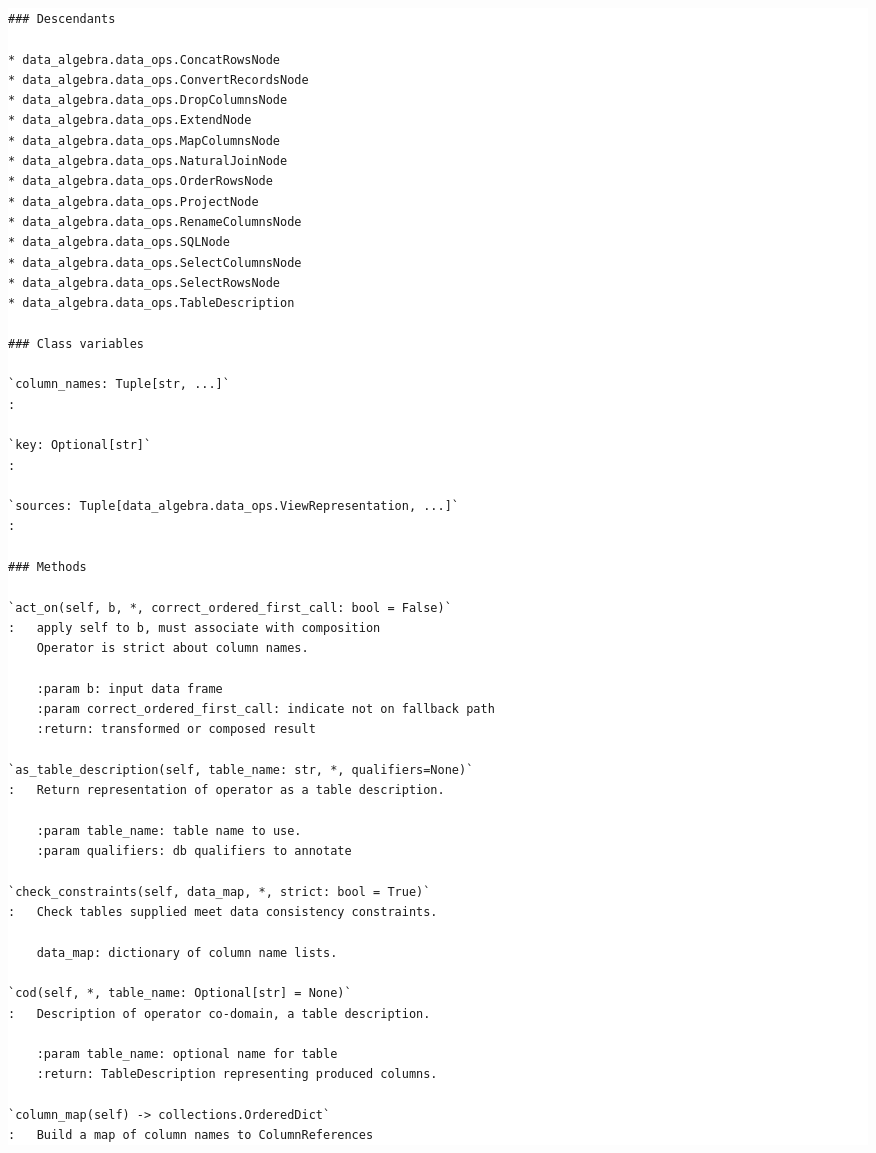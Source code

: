     ### Descendants

    * data_algebra.data_ops.ConcatRowsNode
    * data_algebra.data_ops.ConvertRecordsNode
    * data_algebra.data_ops.DropColumnsNode
    * data_algebra.data_ops.ExtendNode
    * data_algebra.data_ops.MapColumnsNode
    * data_algebra.data_ops.NaturalJoinNode
    * data_algebra.data_ops.OrderRowsNode
    * data_algebra.data_ops.ProjectNode
    * data_algebra.data_ops.RenameColumnsNode
    * data_algebra.data_ops.SQLNode
    * data_algebra.data_ops.SelectColumnsNode
    * data_algebra.data_ops.SelectRowsNode
    * data_algebra.data_ops.TableDescription

    ### Class variables

    `column_names: Tuple[str, ...]`
    :

    `key: Optional[str]`
    :

    `sources: Tuple[data_algebra.data_ops.ViewRepresentation, ...]`
    :

    ### Methods

    `act_on(self, b, *, correct_ordered_first_call: bool = False)`
    :   apply self to b, must associate with composition
        Operator is strict about column names.
        
        :param b: input data frame
        :param correct_ordered_first_call: indicate not on fallback path
        :return: transformed or composed result

    `as_table_description(self, table_name: str, *, qualifiers=None)`
    :   Return representation of operator as a table description.
        
        :param table_name: table name to use.
        :param qualifiers: db qualifiers to annotate

    `check_constraints(self, data_map, *, strict: bool = True)`
    :   Check tables supplied meet data consistency constraints.
        
        data_map: dictionary of column name lists.

    `cod(self, *, table_name: Optional[str] = None)`
    :   Description of operator co-domain, a table description.
        
        :param table_name: optional name for table
        :return: TableDescription representing produced columns.

    `column_map(self) ‑> collections.OrderedDict`
    :   Build a map of column names to ColumnReferences
